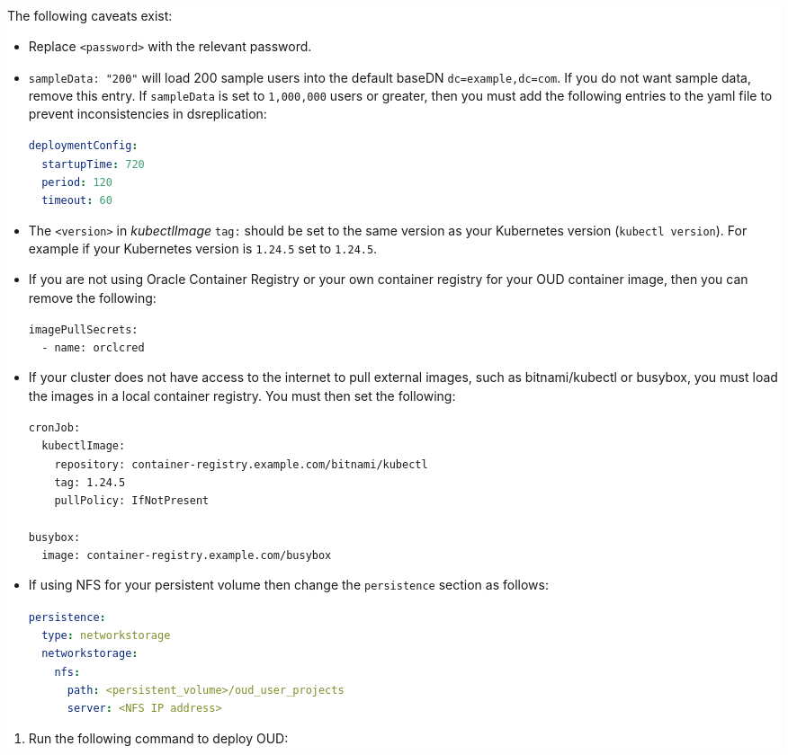   

  
   The following caveats exist:
   
   * Replace `<password>` with the relevant password.
   * `sampleData: "200"` will load 200 sample users into the default baseDN `dc=example,dc=com`. If you do not want sample data, remove this entry. If `sampleData` is set to `1,000,000` users or greater, then you must add the following entries to the yaml file to prevent inconsistencies in dsreplication:
      
      ```yaml
      deploymentConfig:
        startupTime: 720
        period: 120
        timeout: 60
      ```
  
   
   * The `<version>` in *kubectlImage* `tag:` should be set to the same version as your Kubernetes version (`kubectl version`). For example if your Kubernetes version is `1.24.5` set to `1.24.5`.
   * If you are not using Oracle Container Registry or your own container registry for your OUD container image, then you can remove the following:
   
      ```
      imagePullSecrets:
        - name: orclcred
      ```
	  
   *  If your cluster does not have access to the internet to pull external images, such as bitnami/kubectl or busybox, you must load the images in a local container registry. You must then set the following:
   
      ```
	  cronJob:
	    kubectlImage:
          repository: container-registry.example.com/bitnami/kubectl
          tag: 1.24.5
	      pullPolicy: IfNotPresent
	   
	  busybox:
        image: container-registry.example.com/busybox 
      ```	   
  
   * If using NFS for your persistent volume then change the `persistence` section as follows:
  
      ```yaml
      persistence:
        type: networkstorage
        networkstorage:
          nfs: 
            path: <persistent_volume>/oud_user_projects
            server: <NFS IP address>
      ```


1. Run the following command to deploy OUD:
